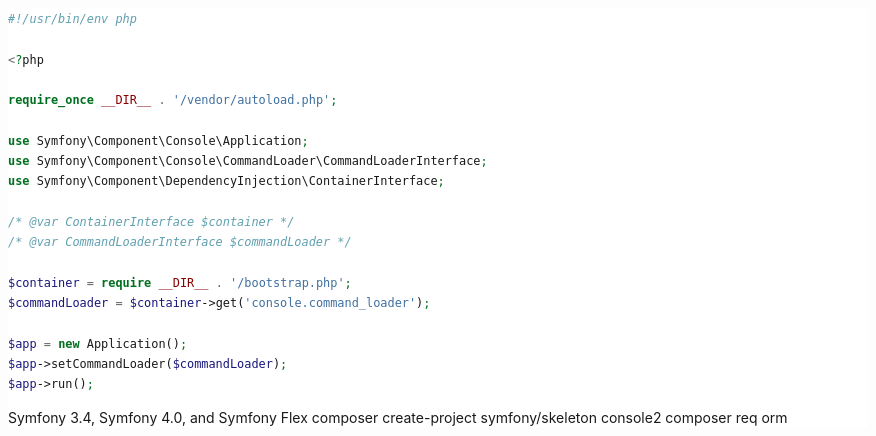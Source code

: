 ```php
#!/usr/bin/env php

<?php

require_once __DIR__ . '/vendor/autoload.php';

use Symfony\Component\Console\Application;
use Symfony\Component\Console\CommandLoader\CommandLoaderInterface;
use Symfony\Component\DependencyInjection\ContainerInterface;

/* @var ContainerInterface $container */
/* @var CommandLoaderInterface $commandLoader */

$container = require __DIR__ . '/bootstrap.php';
$commandLoader = $container->get('console.command_loader');

$app = new Application();
$app->setCommandLoader($commandLoader);
$app->run();
```

Symfony 3.4, Symfony 4.0, and Symfony Flex
composer create-project symfony/skeleton console2
composer req orm
